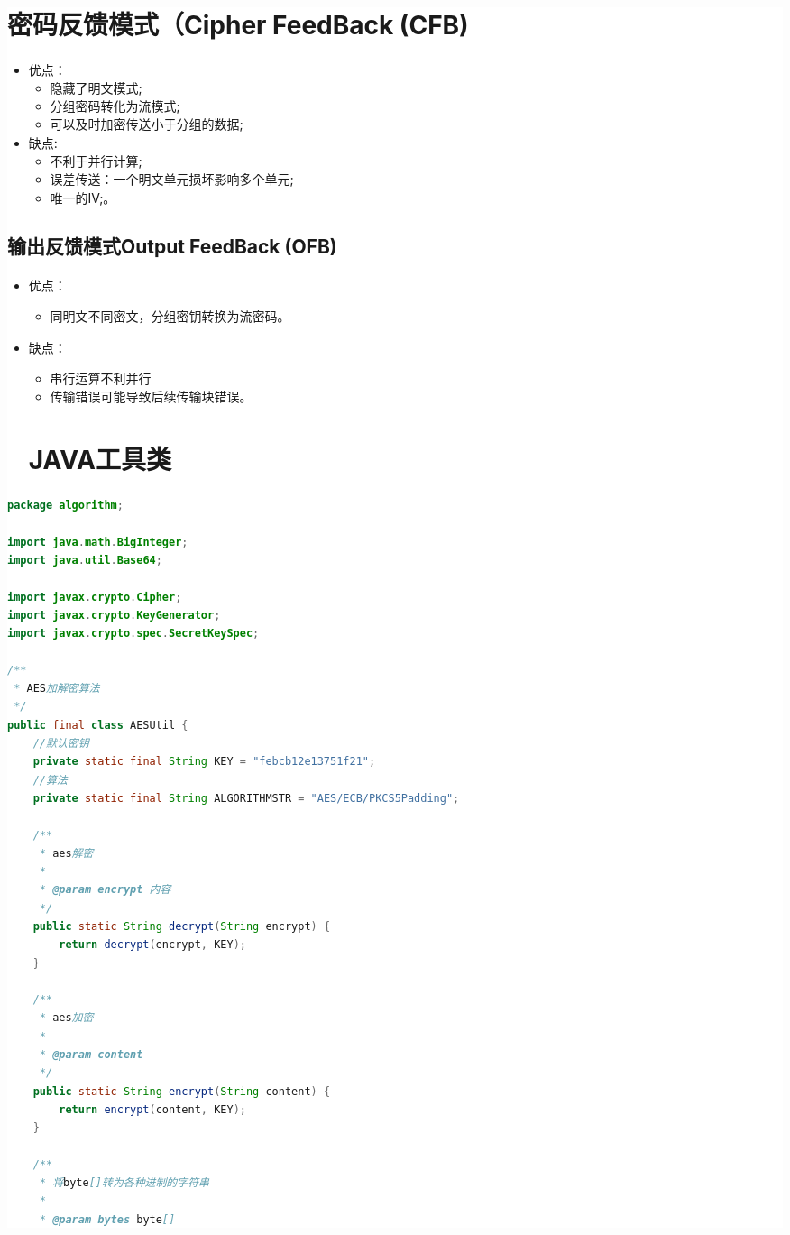 # 密码反馈模式（Cipher FeedBack (CFB)
- 优点：
  - 隐藏了明文模式;
  - 分组密码转化为流模式;
  - 可以及时加密传送小于分组的数据;
- 缺点:
  - 不利于并行计算;
  - 误差传送：一个明文单元损坏影响多个单元;
  - 唯一的IV;。

## 输出反馈模式Output FeedBack (OFB)
- 优点：
  - 同明文不同密文，分组密钥转换为流密码。
- 缺点：
  - 串行运算不利并行
  - 传输错误可能导致后续传输块错误。


  # JAVA工具类

```java
package algorithm;

import java.math.BigInteger;
import java.util.Base64;

import javax.crypto.Cipher;
import javax.crypto.KeyGenerator;
import javax.crypto.spec.SecretKeySpec;

/**
 * AES加解密算法
 */
public final class AESUtil {
    //默认密钥 
    private static final String KEY = "febcb12e13751f21";
    //算法
    private static final String ALGORITHMSTR = "AES/ECB/PKCS5Padding";

    /**
     * aes解密
     *
     * @param encrypt 内容
     */
    public static String decrypt(String encrypt) {
        return decrypt(encrypt, KEY);
    }

    /**
     * aes加密
     *
     * @param content
     */
    public static String encrypt(String content) {
        return encrypt(content, KEY);
    }

    /**
     * 将byte[]转为各种进制的字符串
     *
     * @param bytes byte[]
```